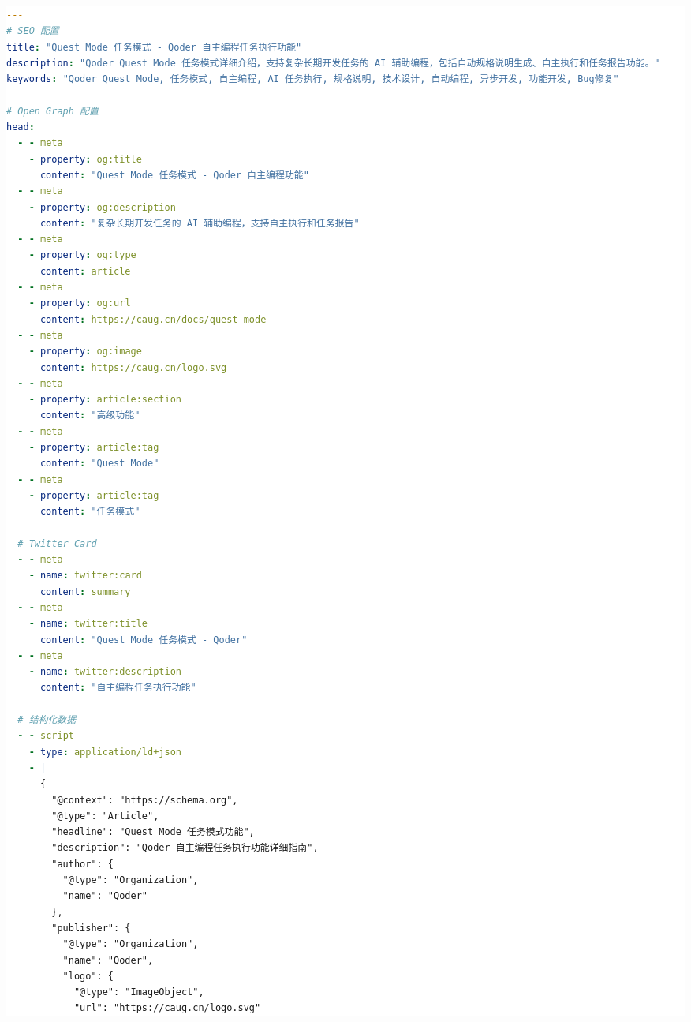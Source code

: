 ```yaml
---
# SEO 配置
title: "Quest Mode 任务模式 - Qoder 自主编程任务执行功能"
description: "Qoder Quest Mode 任务模式详细介绍，支持复杂长期开发任务的 AI 辅助编程，包括自动规格说明生成、自主执行和任务报告功能。"
keywords: "Qoder Quest Mode, 任务模式, 自主编程, AI 任务执行, 规格说明, 技术设计, 自动编程, 异步开发, 功能开发, Bug修复"

# Open Graph 配置
head:
  - - meta
    - property: og:title
      content: "Quest Mode 任务模式 - Qoder 自主编程功能"
  - - meta
    - property: og:description
      content: "复杂长期开发任务的 AI 辅助编程，支持自主执行和任务报告"
  - - meta
    - property: og:type
      content: article
  - - meta
    - property: og:url
      content: https://caug.cn/docs/quest-mode
  - - meta
    - property: og:image
      content: https://caug.cn/logo.svg
  - - meta
    - property: article:section
      content: "高级功能"
  - - meta
    - property: article:tag
      content: "Quest Mode"
  - - meta
    - property: article:tag
      content: "任务模式"
  
  # Twitter Card
  - - meta
    - name: twitter:card
      content: summary
  - - meta
    - name: twitter:title
      content: "Quest Mode 任务模式 - Qoder"
  - - meta
    - name: twitter:description
      content: "自主编程任务执行功能"
  
  # 结构化数据
  - - script
    - type: application/ld+json
    - |
      {
        "@context": "https://schema.org",
        "@type": "Article",
        "headline": "Quest Mode 任务模式功能",
        "description": "Qoder 自主编程任务执行功能详细指南",
        "author": {
          "@type": "Organization",
          "name": "Qoder"
        },
        "publisher": {
          "@type": "Organization",
          "name": "Qoder",
          "logo": {
            "@type": "ImageObject",
            "url": "https://caug.cn/logo.svg"
```